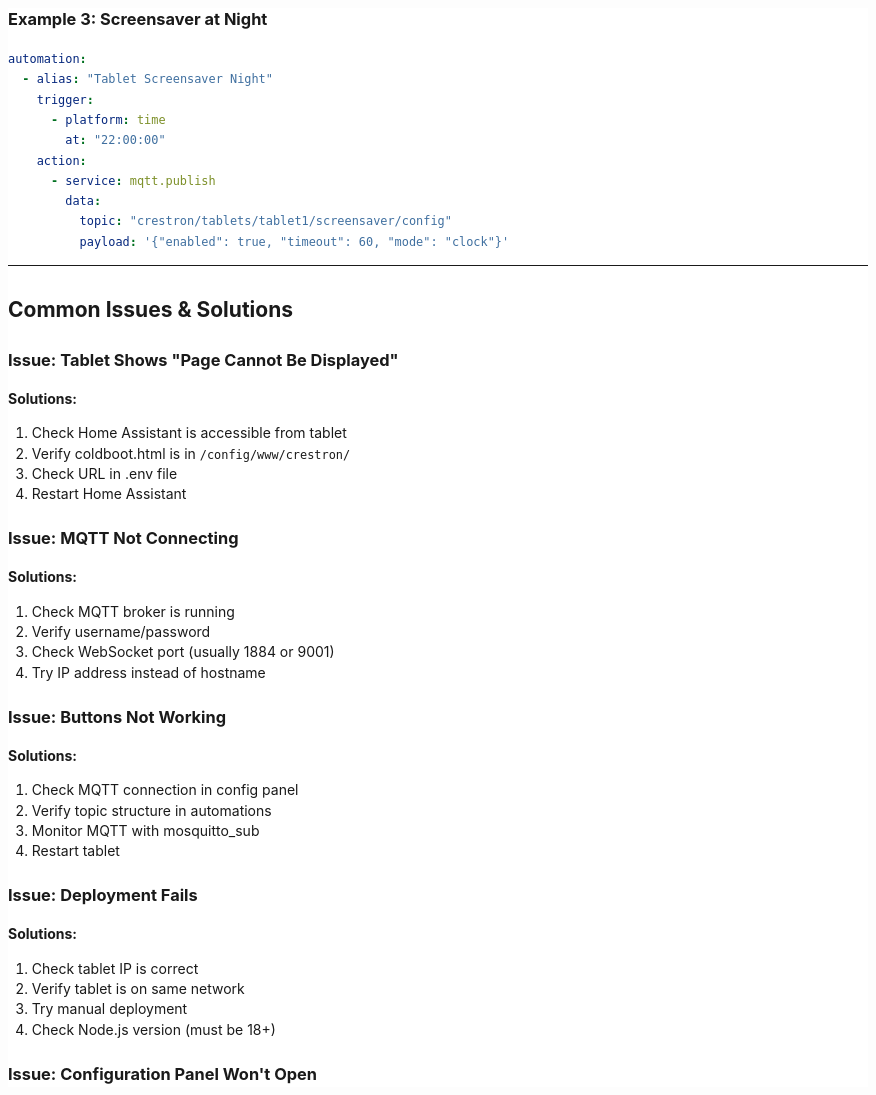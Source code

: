 ### Example 3: Screensaver at Night

```yaml
automation:
  - alias: "Tablet Screensaver Night"
    trigger:
      - platform: time
        at: "22:00:00"
    action:
      - service: mqtt.publish
        data:
          topic: "crestron/tablets/tablet1/screensaver/config"
          payload: '{"enabled": true, "timeout": 60, "mode": "clock"}'
```

---

## Common Issues & Solutions

### Issue: Tablet Shows "Page Cannot Be Displayed"

**Solutions:**
1. Check Home Assistant is accessible from tablet
2. Verify coldboot.html is in `/config/www/crestron/`
3. Check URL in .env file
4. Restart Home Assistant

### Issue: MQTT Not Connecting

**Solutions:**
1. Check MQTT broker is running
2. Verify username/password
3. Check WebSocket port (usually 1884 or 9001)
4. Try IP address instead of hostname

### Issue: Buttons Not Working

**Solutions:**
1. Check MQTT connection in config panel
2. Verify topic structure in automations
3. Monitor MQTT with mosquitto_sub
4. Restart tablet

### Issue: Deployment Fails

**Solutions:**
1. Check tablet IP is correct
2. Verify tablet is on same network
3. Try manual deployment
4. Check Node.js version (must be 18+)

### Issue: Configuration Panel Won't Open
